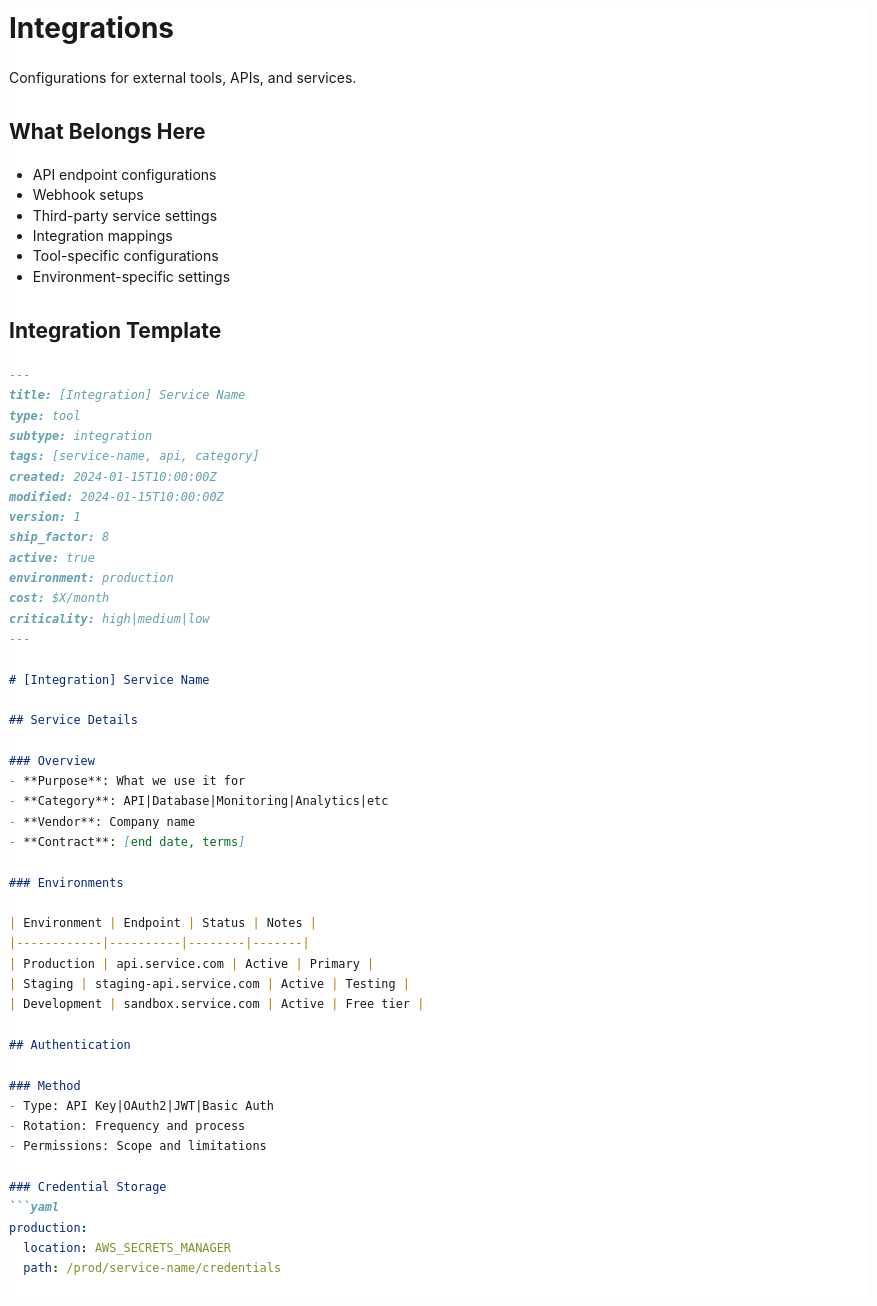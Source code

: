 # Integrations

Configurations for external tools, APIs, and services.

## What Belongs Here

- API endpoint configurations
- Webhook setups
- Third-party service settings
- Integration mappings
- Tool-specific configurations
- Environment-specific settings

## Integration Template

```markdown
---
title: [Integration] Service Name
type: tool
subtype: integration
tags: [service-name, api, category]
created: 2024-01-15T10:00:00Z
modified: 2024-01-15T10:00:00Z
version: 1
ship_factor: 8
active: true
environment: production
cost: $X/month
criticality: high|medium|low
---

# [Integration] Service Name

## Service Details

### Overview
- **Purpose**: What we use it for
- **Category**: API|Database|Monitoring|Analytics|etc
- **Vendor**: Company name
- **Contract**: [end date, terms]

### Environments

| Environment | Endpoint | Status | Notes |
|------------|----------|--------|-------|
| Production | api.service.com | Active | Primary |
| Staging | staging-api.service.com | Active | Testing |
| Development | sandbox.service.com | Active | Free tier |

## Authentication

### Method
- Type: API Key|OAuth2|JWT|Basic Auth
- Rotation: Frequency and process
- Permissions: Scope and limitations

### Credential Storage
```yaml
production:
  location: AWS_SECRETS_MANAGER
  path: /prod/service-name/credentials
  
```